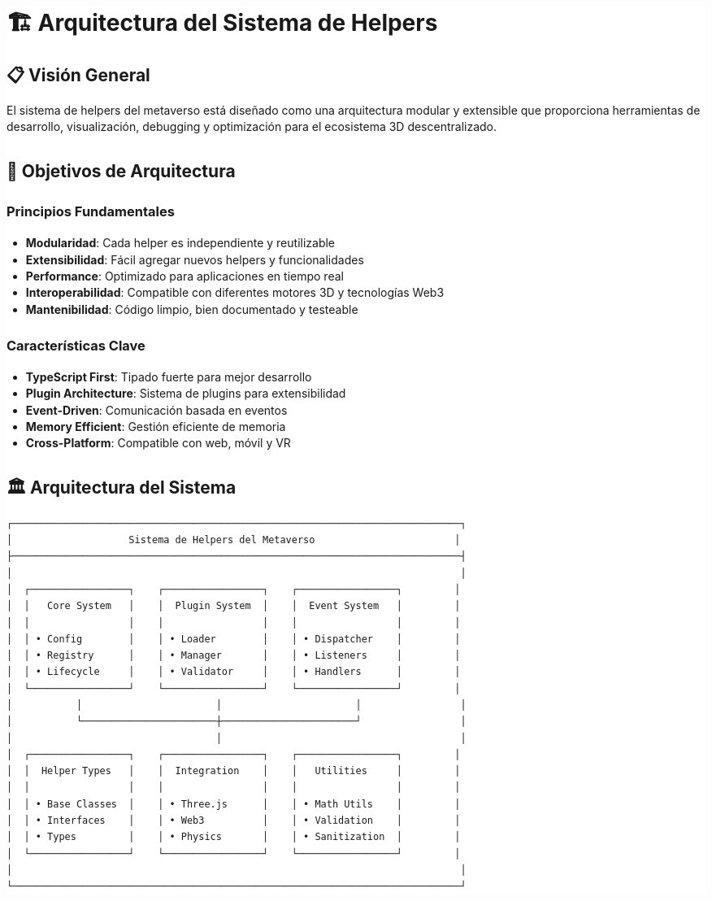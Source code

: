 # 🏗️ Arquitectura del Sistema de Helpers

## 📋 Visión General

El sistema de helpers del metaverso está diseñado como una arquitectura modular y extensible que proporciona herramientas de desarrollo, visualización, debugging y optimización para el ecosistema 3D descentralizado.

## 🎯 Objetivos de Arquitectura

### Principios Fundamentales
- **Modularidad**: Cada helper es independiente y reutilizable
- **Extensibilidad**: Fácil agregar nuevos helpers y funcionalidades
- **Performance**: Optimizado para aplicaciones en tiempo real
- **Interoperabilidad**: Compatible con diferentes motores 3D y tecnologías Web3
- **Mantenibilidad**: Código limpio, bien documentado y testeable

### Características Clave
- **TypeScript First**: Tipado fuerte para mejor desarrollo
- **Plugin Architecture**: Sistema de plugins para extensibilidad
- **Event-Driven**: Comunicación basada en eventos
- **Memory Efficient**: Gestión eficiente de memoria
- **Cross-Platform**: Compatible con web, móvil y VR

## 🏛️ Arquitectura del Sistema

```
┌─────────────────────────────────────────────────────────────────────────────┐
│                    Sistema de Helpers del Metaverso                        │
├─────────────────────────────────────────────────────────────────────────────┤
│                                                                             │
│  ┌─────────────────┐    ┌─────────────────┐    ┌─────────────────┐         │
│  │   Core System   │    │  Plugin System  │    │  Event System   │         │
│  │                 │    │                 │    │                 │         │
│  │ • Config        │    │ • Loader        │    │ • Dispatcher    │         │
│  │ • Registry      │    │ • Manager       │    │ • Listeners     │         │
│  │ • Lifecycle     │    │ • Validator     │    │ • Handlers      │         │
│  └─────────────────┘    └─────────────────┘    └─────────────────┘         │
│           │                       │                       │                 │
│           └───────────────────────┼───────────────────────┘                 │
│                                   │                                         │
│  ┌─────────────────┐    ┌─────────────────┐    ┌─────────────────┐         │
│  │  Helper Types   │    │  Integration    │    │   Utilities     │         │
│  │                 │    │                 │    │                 │         │
│  │ • Base Classes  │    │ • Three.js      │    │ • Math Utils    │         │
│  │ • Interfaces    │    │ • Web3          │    │ • Validation    │         │
│  │ • Types         │    │ • Physics       │    │ • Sanitization  │         │
│  └─────────────────┘    └─────────────────┘    └─────────────────┘         │
│                                                                             │
└─────────────────────────────────────────────────────────────────────────────┘
```
